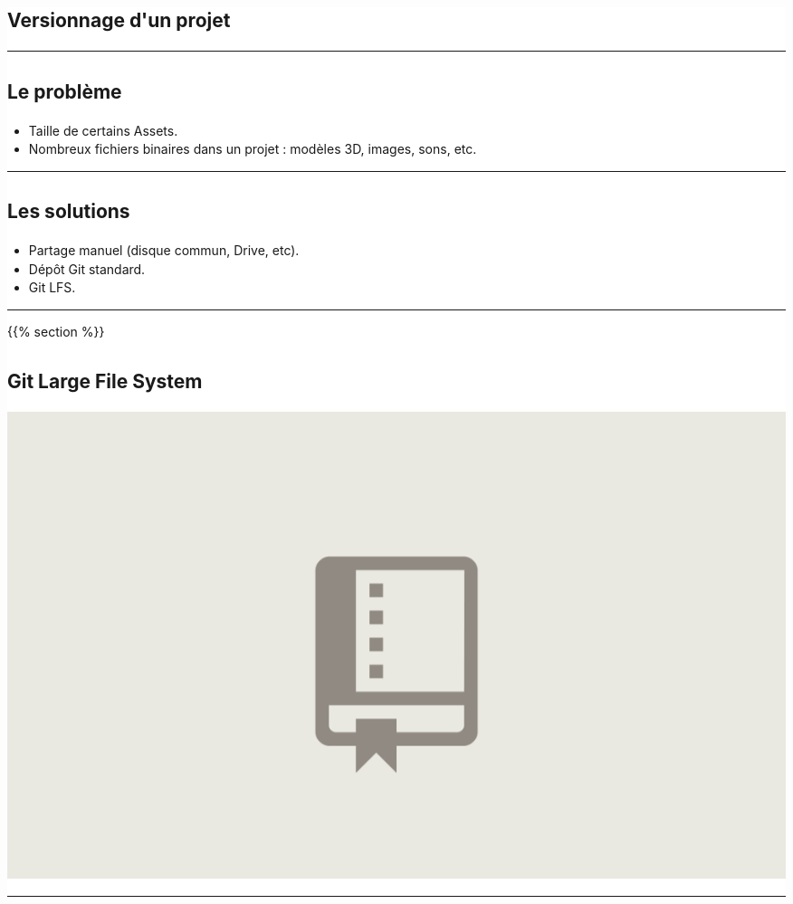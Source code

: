 ## Versionnage d'un projet

---

## Le problème

- Taille de certains Assets.
- Nombreux fichiers binaires dans un projet : modèles 3D, images, sons, etc.

---

## Les solutions

- Partage manuel (disque commun, Drive, etc).
- Dépôt Git standard.
- Git LFS.

---

{{% section %}}

## Git Large File System

[![Git LFS](images/git-lfs.gif)](https://git-lfs.github.com)

---